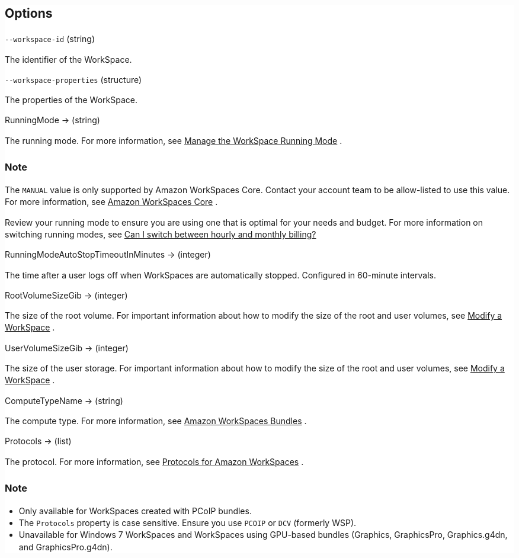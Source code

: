 ## Options

`--workspace-id` (string)

The identifier of the WorkSpace.

`--workspace-properties` (structure)

The properties of the WorkSpace.

RunningMode -> (string)

The running mode. For more information, see [Manage the WorkSpace Running Mode](https://docs.aws.amazon.com/workspaces/latest/adminguide/running-mode.html) .

### Note

The `MANUAL` value is only supported by Amazon WorkSpaces Core. Contact your account team to be allow-listed to use this value. For more information, see [Amazon WorkSpaces Core](http://aws.amazon.com/workspaces/core/) .

Review your running mode to ensure you are using one that is optimal for your needs and budget. For more information on switching running modes, see [Can I switch between hourly and monthly billing?](http://aws.amazon.com/workspaces-family/workspaces/faqs/#:~:text=Can%20I%20switch%20between%20hourly%20and%20monthly%20billing%20on%20WorkSpaces%20Personal%3F)

RunningModeAutoStopTimeoutInMinutes -> (integer)

The time after a user logs off when WorkSpaces are automatically stopped. Configured in 60-minute intervals.

RootVolumeSizeGib -> (integer)

The size of the root volume. For important information about how to modify the size of the root and user volumes, see [Modify a WorkSpace](https://docs.aws.amazon.com/workspaces/latest/adminguide/modify-workspaces.html) .

UserVolumeSizeGib -> (integer)

The size of the user storage. For important information about how to modify the size of the root and user volumes, see [Modify a WorkSpace](https://docs.aws.amazon.com/workspaces/latest/adminguide/modify-workspaces.html) .

ComputeTypeName -> (string)

The compute type. For more information, see [Amazon WorkSpaces Bundles](http://aws.amazon.com/workspaces/details/#Amazon_WorkSpaces_Bundles) .

Protocols -> (list)

The protocol. For more information, see [Protocols for Amazon WorkSpaces](https://docs.aws.amazon.com/workspaces/latest/adminguide/amazon-workspaces-protocols.html) .

### Note

- Only available for WorkSpaces created with PCoIP bundles.
- The `Protocols` property is case sensitive. Ensure you use `PCOIP` or `DCV` (formerly WSP).
- Unavailable for Windows 7 WorkSpaces and WorkSpaces using GPU-based bundles (Graphics, GraphicsPro, Graphics.g4dn, and GraphicsPro.g4dn).
